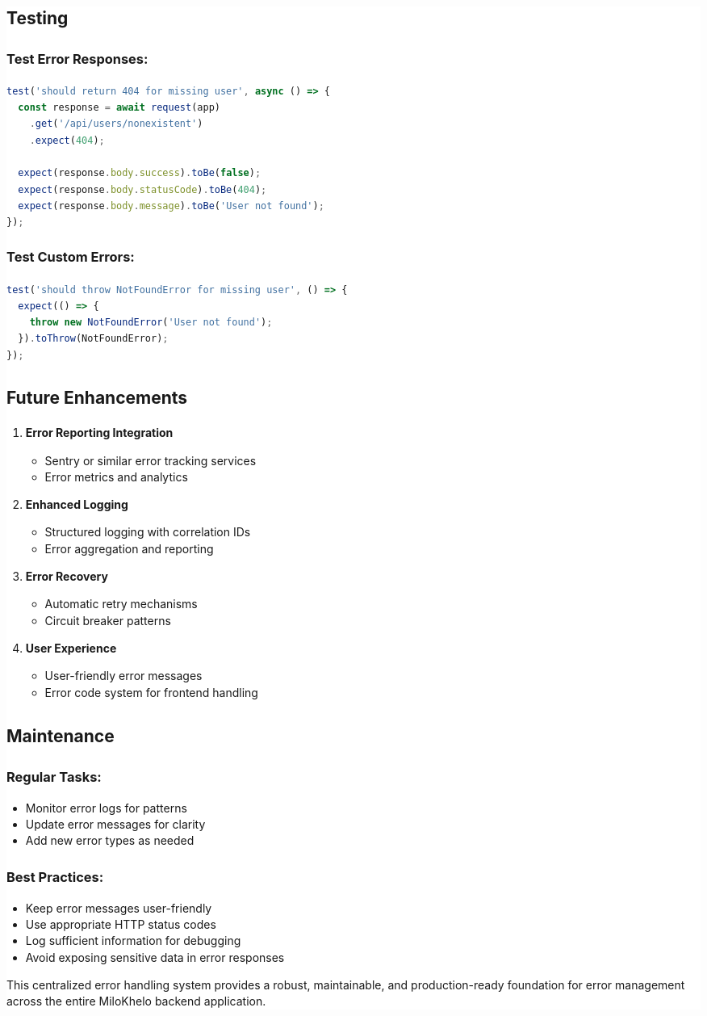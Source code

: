## Testing

### Test Error Responses:
```typescript
test('should return 404 for missing user', async () => {
  const response = await request(app)
    .get('/api/users/nonexistent')
    .expect(404);
  
  expect(response.body.success).toBe(false);
  expect(response.body.statusCode).toBe(404);
  expect(response.body.message).toBe('User not found');
});
```

### Test Custom Errors:
```typescript
test('should throw NotFoundError for missing user', () => {
  expect(() => {
    throw new NotFoundError('User not found');
  }).toThrow(NotFoundError);
});
```

## Future Enhancements

1. **Error Reporting Integration**
   - Sentry or similar error tracking services
   - Error metrics and analytics

2. **Enhanced Logging**
   - Structured logging with correlation IDs
   - Error aggregation and reporting

3. **Error Recovery**
   - Automatic retry mechanisms
   - Circuit breaker patterns

4. **User Experience**
   - User-friendly error messages
   - Error code system for frontend handling

## Maintenance

### Regular Tasks:
- Monitor error logs for patterns
- Update error messages for clarity
- Add new error types as needed

### Best Practices:
- Keep error messages user-friendly
- Use appropriate HTTP status codes
- Log sufficient information for debugging
- Avoid exposing sensitive data in error responses

This centralized error handling system provides a robust, maintainable, and production-ready foundation for error management across the entire MiloKhelo backend application.

